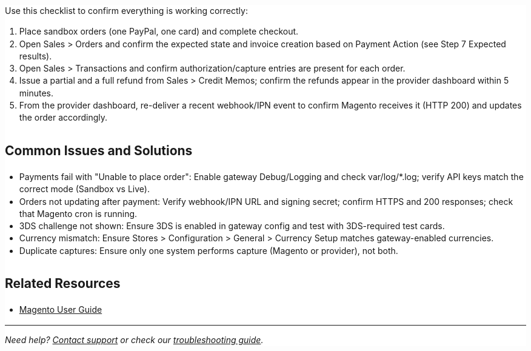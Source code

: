 Use this checklist to confirm everything is working correctly:
1. Place sandbox orders (one PayPal, one card) and complete checkout.
2. Open Sales > Orders and confirm the expected state and invoice creation based on Payment Action (see Step 7 Expected results).
3. Open Sales > Transactions and confirm authorization/capture entries are present for each order.
4. Issue a partial and a full refund from Sales > Credit Memos; confirm the refunds appear in the provider dashboard within 5 minutes.
5. From the provider dashboard, re-deliver a recent webhook/IPN event to confirm Magento receives it (HTTP 200) and updates the order accordingly.

## Common Issues and Solutions

- Payments fail with "Unable to place order": Enable gateway Debug/Logging and check var/log/*.log; verify API keys match the correct mode (Sandbox vs Live).
- Orders not updating after payment: Verify webhook/IPN URL and signing secret; confirm HTTPS and 200 responses; check that Magento cron is running.
- 3DS challenge not shown: Ensure 3DS is enabled in gateway config and test with 3DS-required test cards.
- Currency mismatch: Ensure Stores > Configuration > General > Currency Setup matches gateway-enabled currencies.
- Duplicate captures: Ensure only one system performs capture (Magento or provider), not both.

## Related Resources

- [Magento User Guide](https://docs.magento.com/user-guide/)

---

*Need help? [Contact support]() or check our [troubleshooting guide]().*
